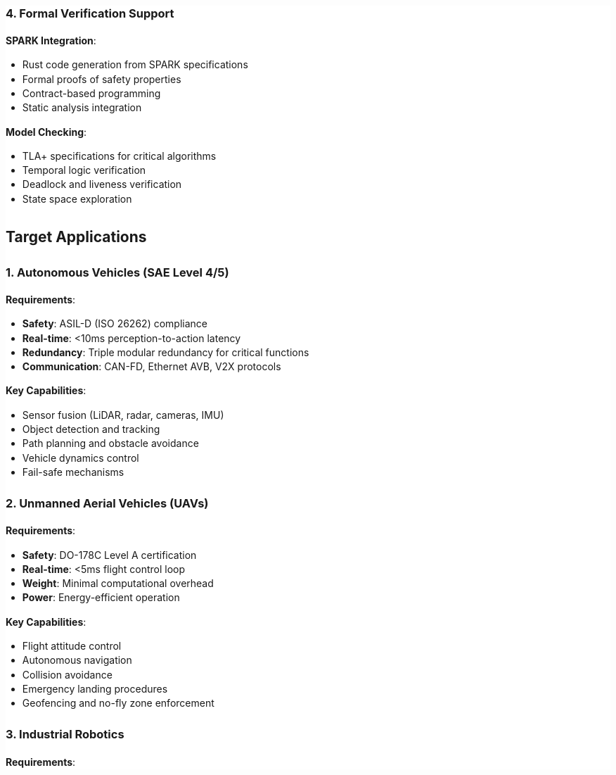 ### 4. Formal Verification Support

**SPARK Integration**:

- Rust code generation from SPARK specifications
- Formal proofs of safety properties
- Contract-based programming
- Static analysis integration

**Model Checking**:

- TLA+ specifications for critical algorithms
- Temporal logic verification
- Deadlock and liveness verification
- State space exploration

## Target Applications

### 1. Autonomous Vehicles (SAE Level 4/5)

**Requirements**:

- **Safety**: ASIL-D (ISO 26262) compliance
- **Real-time**: <10ms perception-to-action latency
- **Redundancy**: Triple modular redundancy for critical functions
- **Communication**: CAN-FD, Ethernet AVB, V2X protocols

**Key Capabilities**:

- Sensor fusion (LiDAR, radar, cameras, IMU)
- Object detection and tracking
- Path planning and obstacle avoidance
- Vehicle dynamics control
- Fail-safe mechanisms

### 2. Unmanned Aerial Vehicles (UAVs)

**Requirements**:

- **Safety**: DO-178C Level A certification
- **Real-time**: <5ms flight control loop
- **Weight**: Minimal computational overhead
- **Power**: Energy-efficient operation

**Key Capabilities**:

- Flight attitude control
- Autonomous navigation
- Collision avoidance
- Emergency landing procedures
- Geofencing and no-fly zone enforcement

### 3. Industrial Robotics

**Requirements**:
